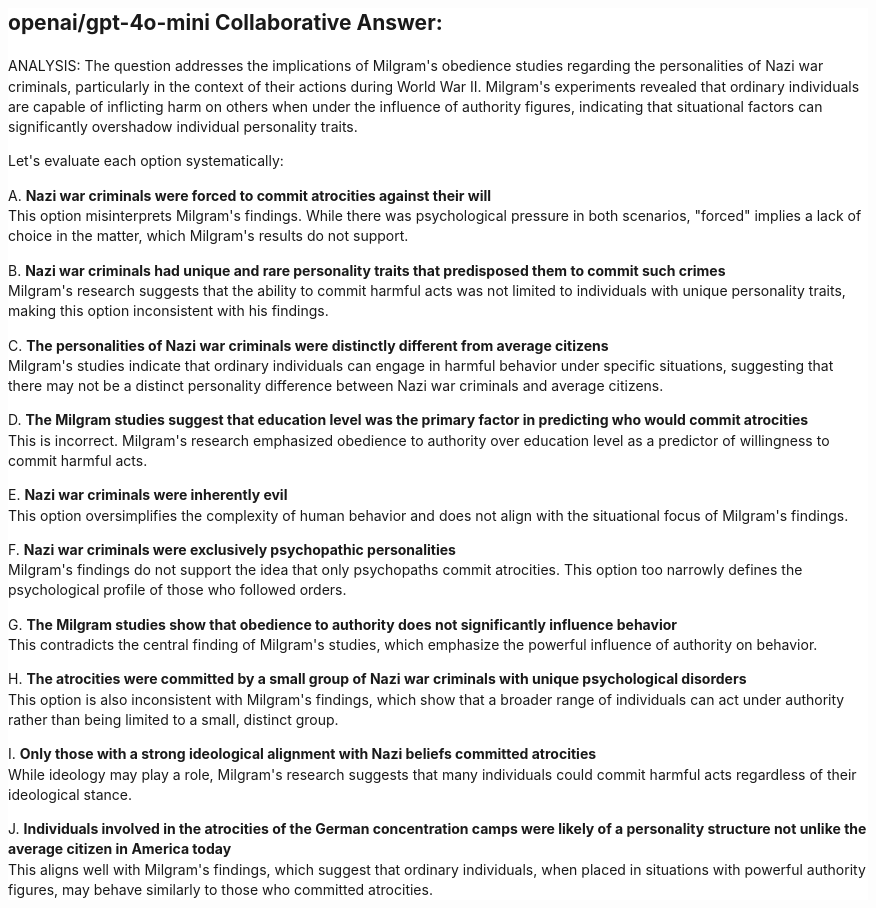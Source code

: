 


[//]: # (2024-11-24 02:10:04)
## openai/gpt-4o-mini Collaborative Answer:


[//]: # (2024-11-24 02:10:04)
ANALYSIS:
The question addresses the implications of Milgram's obedience studies regarding the personalities of Nazi war criminals, particularly in the context of their actions during World War II. Milgram's experiments revealed that ordinary individuals are capable of inflicting harm on others when under the influence of authority figures, indicating that situational factors can significantly overshadow individual personality traits.

Let's evaluate each option systematically:

A. **Nazi war criminals were forced to commit atrocities against their will**  
This option misinterprets Milgram's findings. While there was psychological pressure in both scenarios, "forced" implies a lack of choice in the matter, which Milgram's results do not support.

B. **Nazi war criminals had unique and rare personality traits that predisposed them to commit such crimes**  
Milgram's research suggests that the ability to commit harmful acts was not limited to individuals with unique personality traits, making this option inconsistent with his findings.

C. **The personalities of Nazi war criminals were distinctly different from average citizens**  
Milgram's studies indicate that ordinary individuals can engage in harmful behavior under specific situations, suggesting that there may not be a distinct personality difference between Nazi war criminals and average citizens.

D. **The Milgram studies suggest that education level was the primary factor in predicting who would commit atrocities**  
This is incorrect. Milgram's research emphasized obedience to authority over education level as a predictor of willingness to commit harmful acts.

E. **Nazi war criminals were inherently evil**  
This option oversimplifies the complexity of human behavior and does not align with the situational focus of Milgram's findings.

F. **Nazi war criminals were exclusively psychopathic personalities**  
Milgram's findings do not support the idea that only psychopaths commit atrocities. This option too narrowly defines the psychological profile of those who followed orders.

G. **The Milgram studies show that obedience to authority does not significantly influence behavior**  
This contradicts the central finding of Milgram's studies, which emphasize the powerful influence of authority on behavior.

H. **The atrocities were committed by a small group of Nazi war criminals with unique psychological disorders**  
This option is also inconsistent with Milgram's findings, which show that a broader range of individuals can act under authority rather than being limited to a small, distinct group.

I. **Only those with a strong ideological alignment with Nazi beliefs committed atrocities**  
While ideology may play a role, Milgram's research suggests that many individuals could commit harmful acts regardless of their ideological stance.

J. **Individuals involved in the atrocities of the German concentration camps were likely of a personality structure not unlike the average citizen in America today**  
This aligns well with Milgram's findings, which suggest that ordinary individuals, when placed in situations with powerful authority figures, may behave similarly to those who committed atrocities.


[//]: # (2024-11-24 02:09:19)
[//]: # (2024-11-24 02:09:19)
[//]: # (2024-11-24 02:09:19)
[//]: # (2024-11-24 02:09:19)
[//]: # (2024-11-24 02:09:19)
[//]: # (2024-11-24 02:09:19)
[//]: # (2024-11-24 02:09:27)
[//]: # (2024-11-24 02:09:27)
[//]: # (2024-11-24 02:09:27)
[//]: # (2024-11-24 02:09:34)
[//]: # (2024-11-24 02:09:34)
[//]: # (2024-11-24 02:09:34)
[//]: # (2024-11-24 02:09:39)
[//]: # (2024-11-24 02:09:39)
[//]: # (2024-11-24 02:09:39)
[//]: # (2024-11-24 02:09:43)
[//]: # (2024-11-24 02:09:43)
[//]: # (2024-11-24 02:09:43)
[//]: # (2024-11-24 02:09:47)
[//]: # (2024-11-24 02:09:47)
[//]: # (2024-11-24 02:09:47)
[//]: # (2024-11-24 02:09:50)
[//]: # (2024-11-24 02:09:50)
[//]: # (2024-11-24 02:09:50)
[//]: # (2024-11-24 02:09:50)
[//]: # (2024-11-24 02:09:50)
[//]: # (2024-11-24 02:09:50)
[//]: # (2024-11-24 02:09:54)
[//]: # (2024-11-24 02:09:54)
[//]: # (2024-11-24 02:09:54)
[//]: # (2024-11-24 02:09:58)
[//]: # (2024-11-24 02:09:58)
[//]: # (2024-11-24 02:09:58)
[//]: # (2024-11-24 02:10:08)
[//]: # (2024-11-24 02:10:08)
[//]: # (2024-11-24 02:10:08)